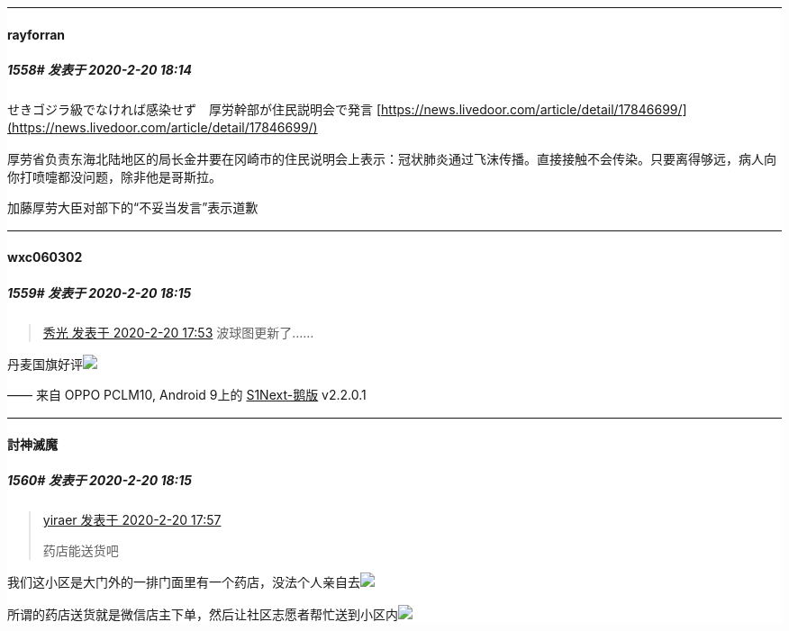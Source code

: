 *****

####  rayforran  
##### 1558#       发表于 2020-2-20 18:14




せきゴジラ級でなければ感染せず　厚労幹部が住民説明会で発言
[https://news.livedoor.com/article/detail/17846699/](https://news.livedoor.com/article/detail/17846699/)


厚劳省负责东海北陆地区的局长金井要在冈崎市的住民说明会上表示：冠状肺炎通过飞沫传播。直接接触不会传染。只要离得够远，病人向你打喷嚏都没问题，除非他是哥斯拉。


加藤厚劳大臣对部下的“不妥当发言”表示道歉







*****

####  wxc060302  
##### 1559#       发表于 2020-2-20 18:15



<blockquote><a href="httphttps://bbs.saraba1st.com/2b/forum.php?mod=redirect&amp;goto=findpost&amp;pid=46473142&amp;ptid=1914502" target="_blank">秀光 发表于 2020-2-20 17:53</a>
波球图更新了……</blockquote>
丹麦国旗好评<img src="https://static.saraba1st.com/image/smiley/face2017/067.png" referrerpolicy="no-referrer">

—— 来自 OPPO PCLM10, Android 9上的 [S1Next-鹅版](https://github.com/ykrank/S1-Next/releases) v2.2.0.1







*****

####  討神滅魔  
##### 1560#       发表于 2020-2-20 18:15



<blockquote><a href="httphttps://bbs.saraba1st.com/2b/forum.php?mod=redirect&amp;goto=findpost&amp;pid=46473181&amp;ptid=1914502" target="_blank">yiraer 发表于 2020-2-20 17:57</a>

药店能送货吧</blockquote>
我们这小区是大门外的一排门面里有一个药店，没法个人亲自去<img src="https://static.saraba1st.com/image/smiley/face2017/117.png" referrerpolicy="no-referrer">

所谓的药店送货就是微信店主下单，然后让社区志愿者帮忙送到小区内<img src="https://static.saraba1st.com/image/smiley/face2017/145.png" referrerpolicy="no-referrer">







